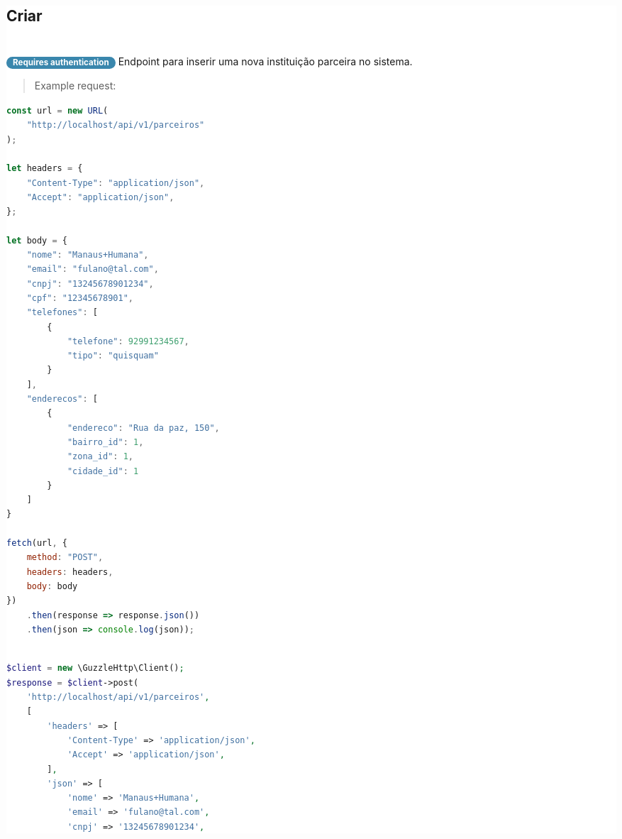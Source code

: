 


## Criar

<br><small style="padding: 1px 9px 2px;font-weight: bold;white-space: nowrap;color: #ffffff;-webkit-border-radius: 9px;-moz-border-radius: 9px;border-radius: 9px;background-color: #3a87ad;">Requires authentication</small>
Endpoint para inserir uma nova instituição parceira no sistema.

> Example request:

```javascript
const url = new URL(
    "http://localhost/api/v1/parceiros"
);

let headers = {
    "Content-Type": "application/json",
    "Accept": "application/json",
};

let body = {
    "nome": "Manaus+Humana",
    "email": "fulano@tal.com",
    "cnpj": "13245678901234",
    "cpf": "12345678901",
    "telefones": [
        {
            "telefone": 92991234567,
            "tipo": "quisquam"
        }
    ],
    "enderecos": [
        {
            "endereco": "Rua da paz, 150",
            "bairro_id": 1,
            "zona_id": 1,
            "cidade_id": 1
        }
    ]
}

fetch(url, {
    method: "POST",
    headers: headers,
    body: body
})
    .then(response => response.json())
    .then(json => console.log(json));
```

```php

$client = new \GuzzleHttp\Client();
$response = $client->post(
    'http://localhost/api/v1/parceiros',
    [
        'headers' => [
            'Content-Type' => 'application/json',
            'Accept' => 'application/json',
        ],
        'json' => [
            'nome' => 'Manaus+Humana',
            'email' => 'fulano@tal.com',
            'cnpj' => '13245678901234',
```